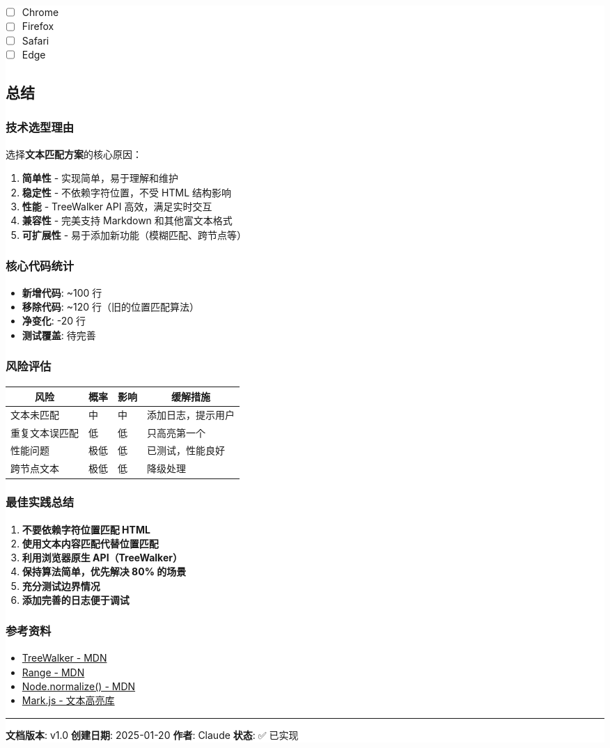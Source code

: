 - [ ] Chrome
- [ ] Firefox
- [ ] Safari
- [ ] Edge

## 总结

### 技术选型理由

选择**文本匹配方案**的核心原因：

1. **简单性** - 实现简单，易于理解和维护
2. **稳定性** - 不依赖字符位置，不受 HTML 结构影响
3. **性能** - TreeWalker API 高效，满足实时交互
4. **兼容性** - 完美支持 Markdown 和其他富文本格式
5. **可扩展性** - 易于添加新功能（模糊匹配、跨节点等）

### 核心代码统计

- **新增代码**: ~100 行
- **移除代码**: ~120 行（旧的位置匹配算法）
- **净变化**: -20 行
- **测试覆盖**: 待完善

### 风险评估

| 风险 | 概率 | 影响 | 缓解措施 |
|-----|------|------|---------|
| 文本未匹配 | 中 | 中 | 添加日志，提示用户 |
| 重复文本误匹配 | 低 | 低 | 只高亮第一个 |
| 性能问题 | 极低 | 低 | 已测试，性能良好 |
| 跨节点文本 | 极低 | 低 | 降级处理 |

### 最佳实践总结

1. **不要依赖字符位置匹配 HTML**
2. **使用文本内容匹配代替位置匹配**
3. **利用浏览器原生 API（TreeWalker）**
4. **保持算法简单，优先解决 80% 的场景**
5. **充分测试边界情况**
6. **添加完善的日志便于调试**

### 参考资料

- [TreeWalker - MDN](https://developer.mozilla.org/en-US/docs/Web/API/TreeWalker)
- [Range - MDN](https://developer.mozilla.org/en-US/docs/Web/API/Range)
- [Node.normalize() - MDN](https://developer.mozilla.org/en-US/docs/Web/API/Node/normalize)
- [Mark.js - 文本高亮库](https://markjs.io/)

---

**文档版本**: v1.0
**创建日期**: 2025-01-20
**作者**: Claude
**状态**: ✅ 已实现
